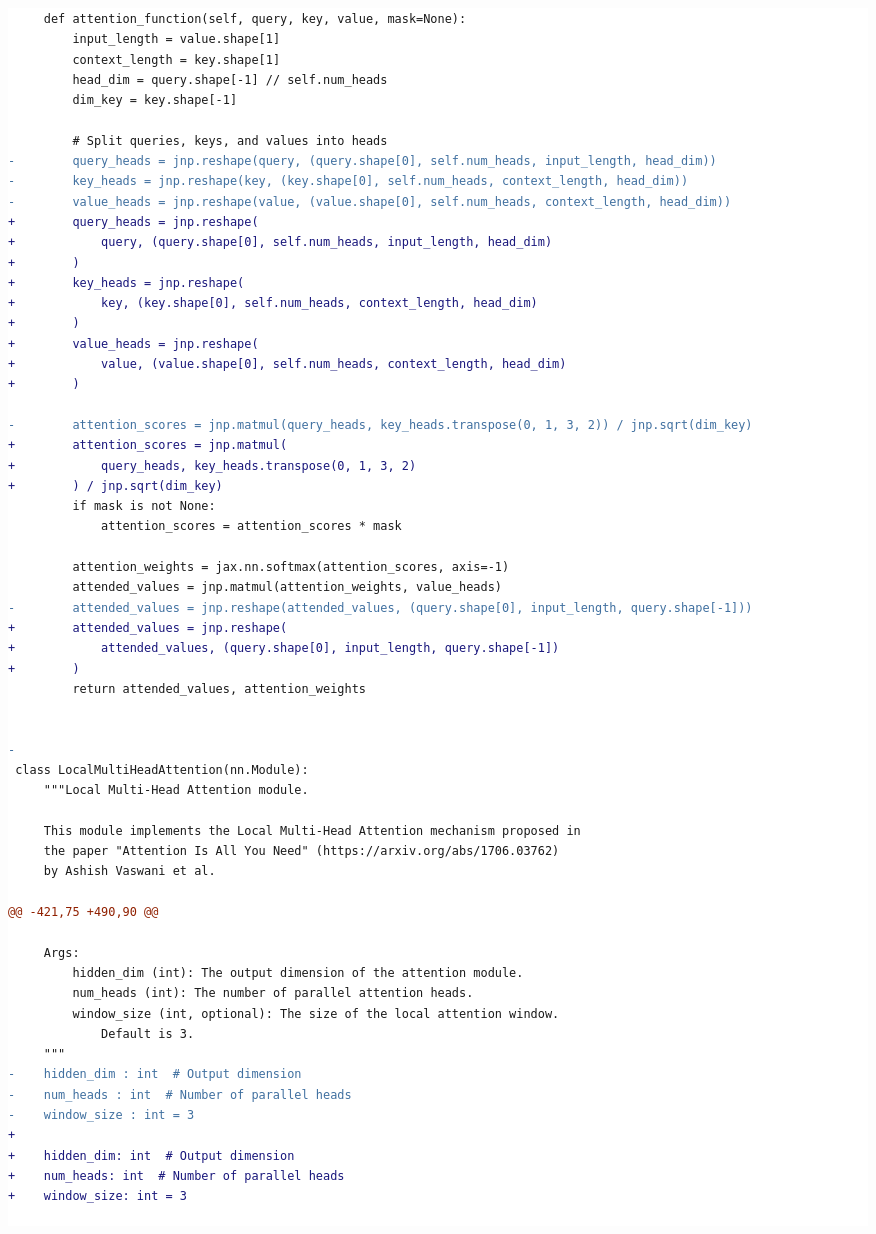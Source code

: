 ```diff
     def attention_function(self, query, key, value, mask=None):
         input_length = value.shape[1]
         context_length = key.shape[1]
         head_dim = query.shape[-1] // self.num_heads
         dim_key = key.shape[-1]
 
         # Split queries, keys, and values into heads
-        query_heads = jnp.reshape(query, (query.shape[0], self.num_heads, input_length, head_dim))
-        key_heads = jnp.reshape(key, (key.shape[0], self.num_heads, context_length, head_dim))
-        value_heads = jnp.reshape(value, (value.shape[0], self.num_heads, context_length, head_dim))
+        query_heads = jnp.reshape(
+            query, (query.shape[0], self.num_heads, input_length, head_dim)
+        )
+        key_heads = jnp.reshape(
+            key, (key.shape[0], self.num_heads, context_length, head_dim)
+        )
+        value_heads = jnp.reshape(
+            value, (value.shape[0], self.num_heads, context_length, head_dim)
+        )
 
-        attention_scores = jnp.matmul(query_heads, key_heads.transpose(0, 1, 3, 2)) / jnp.sqrt(dim_key)
+        attention_scores = jnp.matmul(
+            query_heads, key_heads.transpose(0, 1, 3, 2)
+        ) / jnp.sqrt(dim_key)
         if mask is not None:
             attention_scores = attention_scores * mask
 
         attention_weights = jax.nn.softmax(attention_scores, axis=-1)
         attended_values = jnp.matmul(attention_weights, value_heads)
-        attended_values = jnp.reshape(attended_values, (query.shape[0], input_length, query.shape[-1]))
+        attended_values = jnp.reshape(
+            attended_values, (query.shape[0], input_length, query.shape[-1])
+        )
         return attended_values, attention_weights
 
 
-
 class LocalMultiHeadAttention(nn.Module):
     """Local Multi-Head Attention module.
 
     This module implements the Local Multi-Head Attention mechanism proposed in
     the paper "Attention Is All You Need" (https://arxiv.org/abs/1706.03762)
     by Ashish Vaswani et al.
 
@@ -421,75 +490,90 @@
 
     Args:
         hidden_dim (int): The output dimension of the attention module.
         num_heads (int): The number of parallel attention heads.
         window_size (int, optional): The size of the local attention window.
             Default is 3.
     """
-    hidden_dim : int  # Output dimension
-    num_heads : int  # Number of parallel heads
-    window_size : int = 3
+
+    hidden_dim: int  # Output dimension
+    num_heads: int  # Number of parallel heads
+    window_size: int = 3
 
```